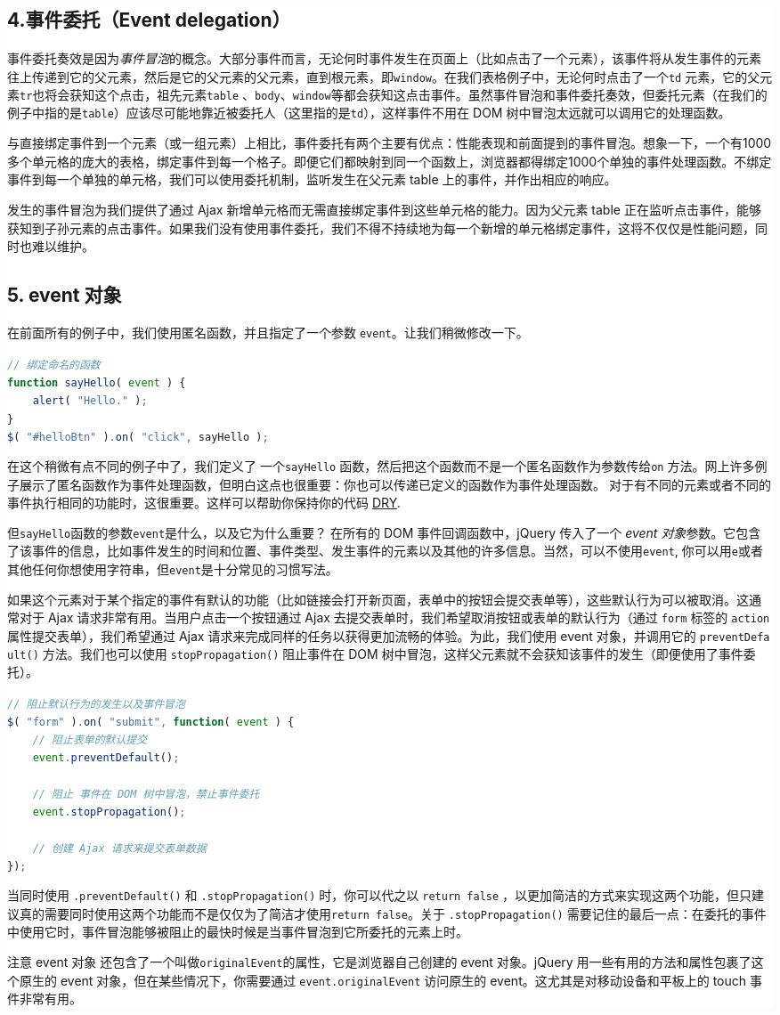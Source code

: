 ## 4.事件委托（Event delegation）

事件委托奏效是因为*事件冒泡*的概念。大部分事件而言，无论何时事件发生在页面上（比如点击了一个元素），该事件将从发生事件的元素往上传递到它的父元素，然后是它的父元素的父元素，直到根元素，即`window`。在我们表格例子中，无论何时点击了一个`td` 元素，它的父元素`tr`也将会获知这个点击，祖先元素`table` 、`body`、`window`等都会获知这点击事件。虽然事件冒泡和事件委托奏效，但委托元素（在我们的例子中指的是`table`）应该尽可能地靠近被委托人（这里指的是`td`），这样事件不用在 DOM 树中冒泡太远就可以调用它的处理函数。

与直接绑定事件到一个元素（或一组元素）上相比，事件委托有两个主要有优点：性能表现和前面提到的事件冒泡。想象一下，一个有1000多个单元格的庞大的表格，绑定事件到每一个格子。即便它们都映射到同一个函数上，浏览器都得绑定1000个单独的事件处理函数。不绑定事件到每一个单独的单元格，我们可以使用委托机制，监听发生在父元素 table 上的事件，并作出相应的响应。

发生的事件冒泡为我们提供了通过 Ajax 新增单元格而无需直接绑定事件到这些单元格的能力。因为父元素 table 正在监听点击事件，能够获知到子孙元素的点击事件。如果我们没有使用事件委托，我们不得不持续地为每一个新增的单元格绑定事件，这将不仅仅是性能问题，同时也难以维护。

## 5. event 对象


在前面所有的例子中，我们使用匿名函数，并且指定了一个参数 `event`。让我们稍微修改一下。

```javascript
// 绑定命名的函数
function sayHello( event ) {
    alert( "Hello." );
}
$( "#helloBtn" ).on( "click", sayHello );
```

在这个稍微有点不同的例子中了，我们定义了 一个`sayHello` 函数，然后把这个函数而不是一个匿名函数作为参数传给`on` 方法。网上许多例子展示了匿名函数作为事件处理函数，但明白这点也很重要：你也可以传递已定义的函数作为事件处理函数。 对于有不同的元素或者不同的事件执行相同的功能时，这很重要。这样可以帮助你保持你的代码 [DRY](http://en.wikipedia.org/wiki/Don%27t_repeat_yourself).

但`sayHello`函数的参数`event`是什么，以及它为什么重要？ 在所有的 DOM 事件回调函数中，jQuery 传入了一个 *event 对象*参数。它包含了该事件的信息，比如事件发生的时间和位置、事件类型、发生事件的元素以及其他的许多信息。当然，可以不使用`event`, 你可以用`e`或者其他任何你想使用字符串，但`event`是十分常见的习惯写法。

如果这个元素对于某个指定的事件有默认的功能（比如链接会打开新页面，表单中的按钮会提交表单等），这些默认行为可以被取消。这通常对于 Ajax 请求非常有用。当用户点击一个按钮通过 Ajax 去提交表单时，我们希望取消按钮或表单的默认行为（通过 `form` 标签的 `action` 属性提交表单），我们希望通过 Ajax 请求来完成同样的任务以获得更加流畅的体验。为此，我们使用 event 对象，并调用它的 `preventDefault()`  方法。我们也可以使用 `stopPropagation()` 阻止事件在 DOM 树中冒泡，这样父元素就不会获知该事件的发生（即便使用了事件委托）。

```javascript
// 阻止默认行为的发生以及事件冒泡
$( "form" ).on( "submit", function( event ) {
    // 阻止表单的默认提交
    event.preventDefault();

    // 阻止 事件在 DOM 树中冒泡，禁止事件委托
    event.stopPropagation();

    // 创建 Ajax 请求来提交表单数据
});
```

当同时使用 `.preventDefault()` 和 `.stopPropagation()` 时，你可以代之以 `return false` ，以更加简洁的方式来实现这两个功能，但只建议真的需要同时使用这两个功能而不是仅仅为了简洁才使用`return false`。关于 `.stopPropagation()` 需要记住的最后一点：在委托的事件中使用它时，事件冒泡能够被阻止的最快时候是当事件冒泡到它所委托的元素上时。

注意 event 对象 还包含了一个叫做`originalEvent`的属性，它是浏览器自己创建的 event 对象。jQuery 用一些有用的方法和属性包裹了这个原生的 event 对象，但在某些情况下，你需要通过 `event.originalEvent` 访问原生的 event。这尤其是对移动设备和平板上的 touch 事件非常有用。
